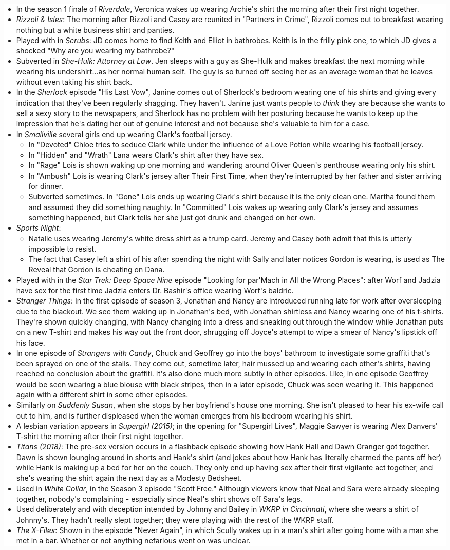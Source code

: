 -   In the season 1 finale of _Riverdale_, Veronica wakes up wearing Archie's shirt the morning after their first night together.
-   _Rizzoli & Isles_: The morning after Rizzoli and Casey are reunited in "Partners in Crime", Rizzoli comes out to breakfast wearing nothing but a white business shirt and panties.
-   Played with in _Scrubs_: JD comes home to find Keith and Elliot in bathrobes. Keith is in the frilly pink one, to which JD gives a shocked "Why are you wearing my bathrobe?"
-   Subverted in _She-Hulk: Attorney at Law_. Jen sleeps with a guy as She-Hulk and makes breakfast the next morning while wearing his undershirt...as her normal human self. The guy is so turned off seeing her as an average woman that he leaves without even taking his shirt back.
-   In the _Sherlock_ episode "His Last Vow", Janine comes out of Sherlock's bedroom wearing one of his shirts and giving every indication that they've been regularly shagging. They haven't. Janine just wants people to _think_ they are because she wants to sell a sexy story to the newspapers, and Sherlock has no problem with her posturing because he wants to keep up the impression that he's dating her out of genuine interest and not because she's valuable to him for a case.
-   In _Smallville_ several girls end up wearing Clark's football jersey.
    -   In "Devoted" Chloe tries to seduce Clark while under the influence of a Love Potion while wearing his football jersey.
    -   In "Hidden" and "Wrath" Lana wears Clark's shirt after they have sex.
    -   In "Rage" Lois is shown waking up one morning and wandering around Oliver Queen's penthouse wearing only his shirt.
    -   In "Ambush" Lois is wearing Clark's jersey after Their First Time, when they're interrupted by her father and sister arriving for dinner.
    -   Subverted sometimes. In "Gone" Lois ends up wearing Clark's shirt because it is the only clean one. Martha found them and assumed they did something naughty. In "Committed" Lois wakes up wearing only Clark's jersey and assumes something happened, but Clark tells her she just got drunk and changed on her own.
-   _Sports Night_:
    -   Natalie uses wearing Jeremy's white dress shirt as a trump card. Jeremy and Casey both admit that this is utterly impossible to resist.
    -   The fact that Casey left a shirt of his after spending the night with Sally and later notices Gordon is wearing, is used as The Reveal that Gordon is cheating on Dana.
-   Played with in the _Star Trek: Deep Space Nine_ episode "Looking for par'Mach in All the Wrong Places": after Worf and Jadzia have sex for the first time Jadzia enters Dr. Bashir's office wearing Worf's baldric.
-   _Stranger Things_: In the first episode of season 3, Jonathan and Nancy are introduced running late for work after oversleeping due to the blackout. We see them waking up in Jonathan's bed, with Jonathan shirtless and Nancy wearing one of his t-shirts. They're shown quickly changing, with Nancy changing into a dress and sneaking out through the window while Jonathan puts on a new T-shirt and makes his way out the front door, shrugging off Joyce's attempt to wipe a smear of Nancy's lipstick off his face.
-   In one episode of _Strangers with Candy_, Chuck and Geoffrey go into the boys' bathroom to investigate some graffiti that's been sprayed on one of the stalls. They come out, sometime later, hair mussed up and wearing each other's shirts, having reached no conclusion about the graffiti. It's also done much more subtly in other episodes. Like, in one episode Geoffrey would be seen wearing a blue blouse with black stripes, then in a later episode, Chuck was seen wearing it. This happened again with a different shirt in some other episodes.
-   Similarly on _Suddenly Susan_, when she stops by her boyfriend's house one morning. She isn't pleased to hear his ex-wife call out to him, and is further displeased when the woman emerges from his bedroom wearing his shirt.
-   A lesbian variation appears in _Supergirl (2015)_; in the opening for "Supergirl Lives", Maggie Sawyer is wearing Alex Danvers' T-shirt the morning after their first night together.
-   _Titans (2018)_: The pre-sex version occurs in a flashback episode showing how Hank Hall and Dawn Granger got together. Dawn is shown lounging around in shorts and Hank's shirt (and jokes about how Hank has literally charmed the pants off her) while Hank is making up a bed for her on the couch. They only end up having sex after their first vigilante act together, and she's wearing the shirt again the next day as a Modesty Bedsheet.
-   Used in _White Collar_, in the Season 3 episode "Scott Free." Although viewers know that Neal and Sara were already sleeping together, nobody's complaining - especially since Neal's shirt shows off Sara's legs.
-   Used deliberately and with deception intended by Johnny and Bailey in _WKRP in Cincinnati_, where she wears a shirt of Johnny's. They hadn't really slept together; they were playing with the rest of the WKRP staff.
-   _The X-Files_: Shown in the episode "Never Again", in which Scully wakes up in a man's shirt after going home with a man she met in a bar. Whether or not anything nefarious went on was unclear.